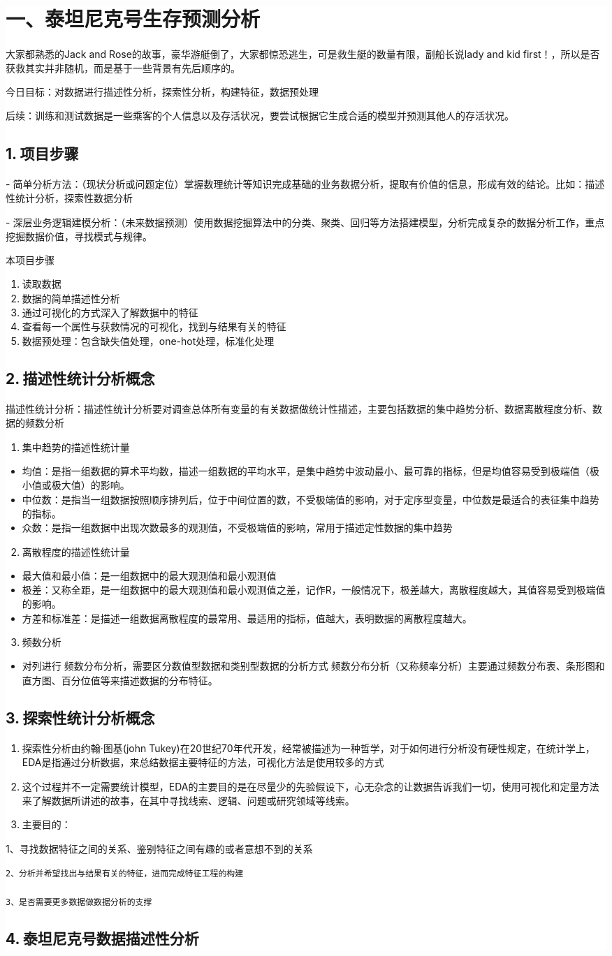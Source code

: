 # 一、泰坦尼克号生存预测分析

大家都熟悉的Jack and Rose的故事，豪华游艇倒了，大家都惊恐逃生，可是救生艇的数量有限，副船长说lady and kid first！，所以是否获救其实并非随机，而是基于一些背景有先后顺序的。

今日目标：对数据进行描述性分析，探索性分析，构建特征，数据预处理

后续：训练和测试数据是一些乘客的个人信息以及存活状况，要尝试根据它生成合适的模型并预测其他人的存活状况。 

## 1. 项目步骤

\- 简单分析方法：（现状分析或问题定位）掌握数理统计等知识完成基础的业务数据分析，提取有价值的信息，形成有效的结论。比如：描述性统计分析，探索性数据分析

 \- 深层业务逻辑建模分析：（未来数据预测）使用数据挖掘算法中的分类、聚类、回归等方法搭建模型，分析完成复杂的数据分析工作，重点挖掘数据价值，寻找模式与规律。 

本项目步骤

1. 读取数据
2. 数据的简单描述性分析
3. 通过可视化的方式深入了解数据中的特征
4. 查看每一个属性与获救情况的可视化，找到与结果有关的特征
5. 数据预处理：包含缺失值处理，one-hot处理，标准化处理

## 2. 描述性统计分析概念

描述性统计分析：描述性统计分析要对调查总体所有变量的有关数据做统计性描述，主要包括数据的集中趋势分析、数据离散程度分析、数据的频数分析

1. 集中趋势的描述性统计量

- 均值：是指一组数据的算术平均数，描述一组数据的平均水平，是集中趋势中波动最小、最可靠的指标，但是均值容易受到极端值（极小值或极大值）的影响。
- 中位数：是指当一组数据按照顺序排列后，位于中间位置的数，不受极端值的影响，对于定序型变量，中位数是最适合的表征集中趋势的指标。
- 众数：是指一组数据中出现次数最多的观测值，不受极端值的影响，常用于描述定性数据的集中趋势
2. 离散程度的描述性统计量
- 最大值和最小值：是一组数据中的最大观测值和最小观测值
- 极差：又称全距，是一组数据中的最大观测值和最小观测值之差，记作R，一般情况下，极差越大，离散程度越大，其值容易受到极端值的影响。
- 方差和标准差：是描述一组数据离散程度的最常用、最适用的指标，值越大，表明数据的离散程度越大。
3. 频数分析
- 对列进行 频数分布分析，需要区分数值型数据和类别型数据的分析方式  频数分布分析（又称频率分析）主要通过频数分布表、条形图和直方图、百分位值等来描述数据的分布特征。

## 3. 探索性统计分析概念

1. 探索性分析由约翰·图基(john Tukey)在20世纪70年代开发，经常被描述为一种哲学，对于如何进行分析没有硬性规定，在统计学上，EDA是指通过分析数据，来总结数据主要特征的方法，可视化方法是使用较多的方式

2. 这个过程并不一定需要统计模型，EDA的主要目的是在尽量少的先验假设下，心无杂念的让数据告诉我们一切，使用可视化和定量方法来了解数据所讲述的故事，在其中寻找线索、逻辑、问题或研究领域等线索。

3.  主要目的：

   1、寻找数据特征之间的关系、鉴别特征之间有趣的或者意想不到的关系

    2、分析并希望找出与结果有关的特征，进而完成特征工程的构建

    3、是否需要更多数据做数据分析的支撑

## 4. 泰坦尼克号数据描述性分析
